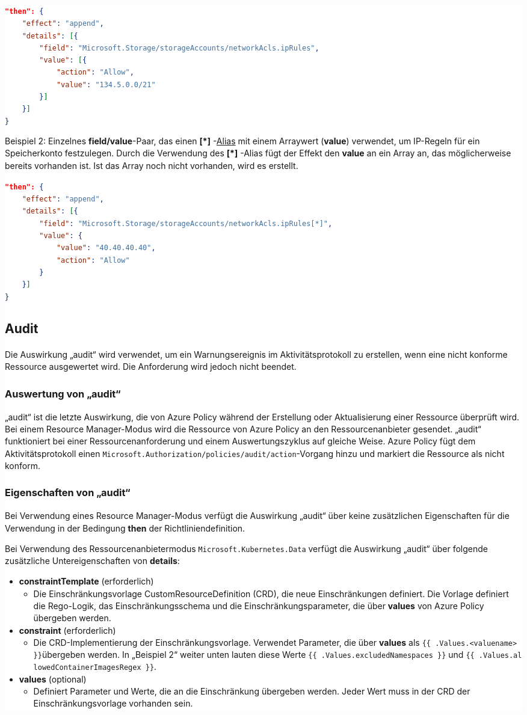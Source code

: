 ```json
"then": {
    "effect": "append",
    "details": [{
        "field": "Microsoft.Storage/storageAccounts/networkAcls.ipRules",
        "value": [{
            "action": "Allow",
            "value": "134.5.0.0/21"
        }]
    }]
}
```

Beispiel 2: Einzelnes **field/value**-Paar, das einen **\[\*\]** -[Alias](definition-structure.md#aliases) mit einem Arraywert (**value**) verwendet, um IP-Regeln für ein Speicherkonto festzulegen. Durch die Verwendung des **\[\*\]** -Alias fügt der Effekt den **value** an ein Array an, das möglicherweise bereits vorhanden ist. Ist das Array noch nicht vorhanden, wird es erstellt.

```json
"then": {
    "effect": "append",
    "details": [{
        "field": "Microsoft.Storage/storageAccounts/networkAcls.ipRules[*]",
        "value": {
            "value": "40.40.40.40",
            "action": "Allow"
        }
    }]
}
```

## <a name="audit"></a>Audit

Die Auswirkung „audit“ wird verwendet, um ein Warnungsereignis im Aktivitätsprotokoll zu erstellen, wenn eine nicht konforme Ressource ausgewertet wird. Die Anforderung wird jedoch nicht beendet.

### <a name="audit-evaluation"></a>Auswertung von „audit“

„audit“ ist die letzte Auswirkung, die von Azure Policy während der Erstellung oder Aktualisierung einer Ressource überprüft wird. Bei einem Resource Manager-Modus wird die Ressource von Azure Policy an den Ressourcenanbieter gesendet. „audit“ funktioniert bei einer Ressourcenanforderung und einem Auswertungszyklus auf gleiche Weise. Azure Policy fügt dem Aktivitätsprotokoll einen `Microsoft.Authorization/policies/audit/action`-Vorgang hinzu und markiert die Ressource als nicht konform.

### <a name="audit-properties"></a>Eigenschaften von „audit“

Bei Verwendung eines Resource Manager-Modus verfügt die Auswirkung „audit“ über keine zusätzlichen Eigenschaften für die Verwendung in der Bedingung **then** der Richtliniendefinition.

Bei Verwendung des Ressourcenanbietermodus `Microsoft.Kubernetes.Data` verfügt die Auswirkung „audit“ über folgende zusätzliche Untereigenschaften von **details**:

- **constraintTemplate** (erforderlich)
  - Die Einschränkungsvorlage CustomResourceDefinition (CRD), die neue Einschränkungen definiert. Die Vorlage definiert die Rego-Logik, das Einschränkungsschema und die Einschränkungsparameter, die über **values** von Azure Policy übergeben werden.
- **constraint** (erforderlich)
  - Die CRD-Implementierung der Einschränkungsvorlage. Verwendet Parameter, die über **values** als `{{ .Values.<valuename> }}`übergeben werden. In „Beispiel 2“ weiter unten lauten diese Werte `{{ .Values.excludedNamespaces }}` und `{{ .Values.allowedContainerImagesRegex }}`.
- **values** (optional)
  - Definiert Parameter und Werte, die an die Einschränkung übergeben werden. Jeder Wert muss in der CRD der Einschränkungsvorlage vorhanden sein.
